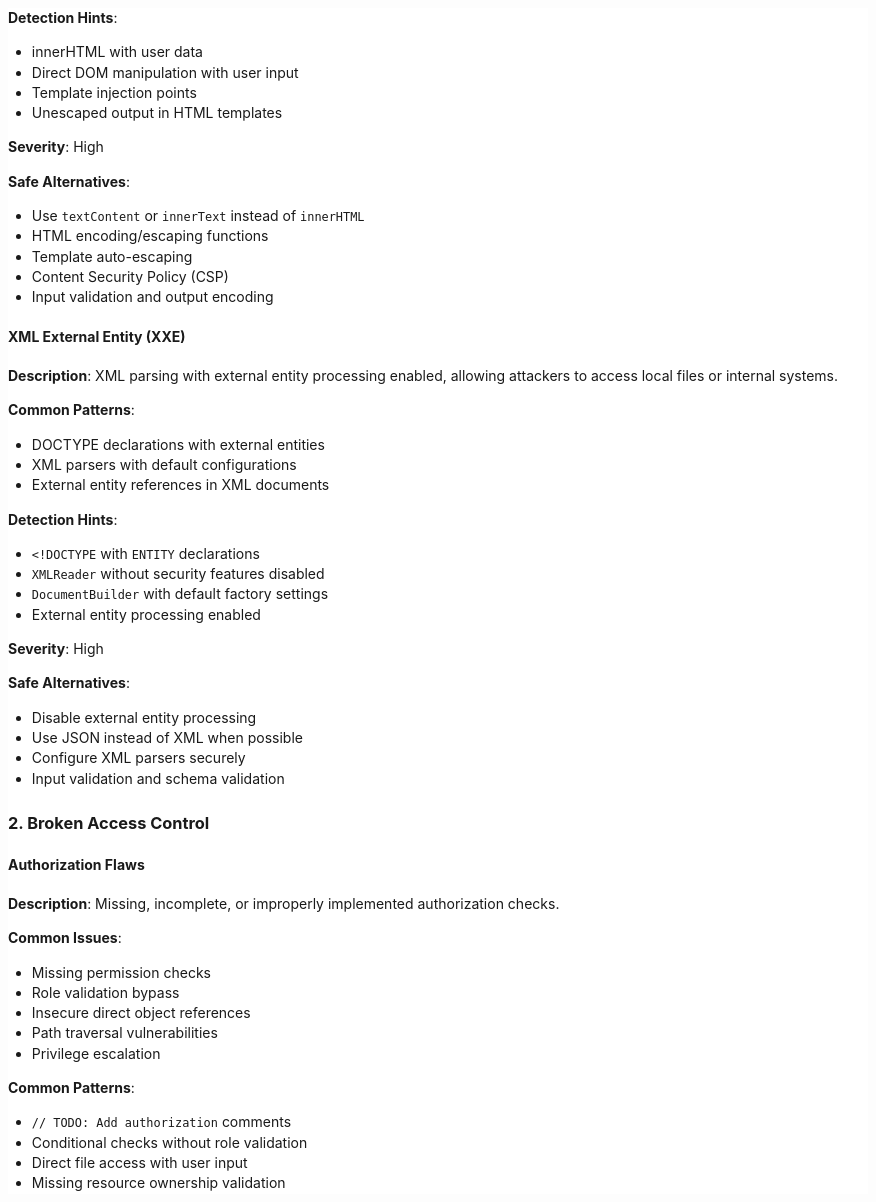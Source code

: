 **Detection Hints**:
- innerHTML with user data
- Direct DOM manipulation with user input
- Template injection points
- Unescaped output in HTML templates

**Severity**: High

**Safe Alternatives**:
- Use `textContent` or `innerText` instead of `innerHTML`
- HTML encoding/escaping functions
- Template auto-escaping
- Content Security Policy (CSP)
- Input validation and output encoding

#### XML External Entity (XXE)
**Description**: XML parsing with external entity processing enabled, allowing attackers to access local files or internal systems.

**Common Patterns**:
- DOCTYPE declarations with external entities
- XML parsers with default configurations
- External entity references in XML documents

**Detection Hints**:
- `<!DOCTYPE` with `ENTITY` declarations
- `XMLReader` without security features disabled
- `DocumentBuilder` with default factory settings
- External entity processing enabled

**Severity**: High

**Safe Alternatives**:
- Disable external entity processing
- Use JSON instead of XML when possible
- Configure XML parsers securely
- Input validation and schema validation

### 2. Broken Access Control

#### Authorization Flaws
**Description**: Missing, incomplete, or improperly implemented authorization checks.

**Common Issues**:
- Missing permission checks
- Role validation bypass
- Insecure direct object references
- Path traversal vulnerabilities
- Privilege escalation

**Common Patterns**:
- `// TODO: Add authorization` comments
- Conditional checks without role validation
- Direct file access with user input
- Missing resource ownership validation
